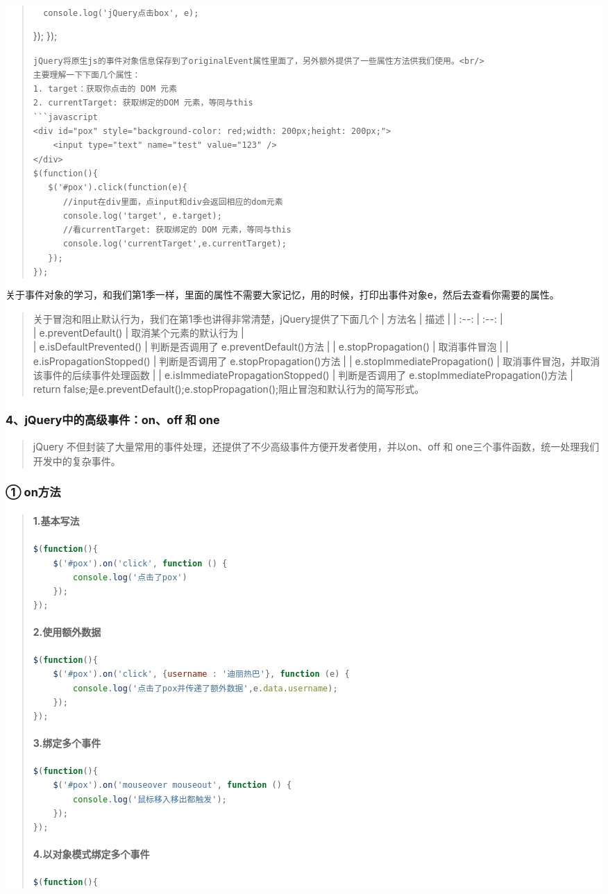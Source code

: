 >       console.log('jQuery点击box', e);
>    });
> });
> ```
> jQuery将原生js的事件对象信息保存到了originalEvent属性里面了，另外额外提供了一些属性方法供我们使用。<br/>
> 主要理解一下下面几个属性：
> 1. target：获取你点击的 DOM 元素
> 2. currentTarget: 获取绑定的DOM 元素，等同与this
> ```javascript
> <div id="pox" style="background-color: red;width: 200px;height: 200px;">
>     <input type="text" name="test" value="123" />
> </div>
> $(function(){
>    $('#pox').click(function(e){
>       //input在div里面，点input和div会返回相应的dom元素
>       console.log('target', e.target);
>       //看currentTarget: 获取绑定的 DOM 元素，等同与this
>       console.log('currentTarget',e.currentTarget);
>    });
> });
> ```
关于事件对象的学习，和我们第1季一样，里面的属性不需要大家记忆，用的时候，打印出事件对象e，然后去查看你需要的属性。<br/>
> 关于冒泡和阻止默认行为，我们在第1季也讲得非常清楚，jQuery提供了下面几个
> |  方法名                                |  描述                                   | 
> |   :--:                                |   :--:                                   |  
> |  e.preventDefault()                   |  取消某个元素的默认行为                     |  
> |  e.isDefaultPrevented()               |  判断是否调用了 e.preventDefault()方法       | 
> |  e.stopPropagation()                  |  取消事件冒泡                              | 
> |  e.isPropagationStopped()             |  判断是否调用了 e.stopPropagation()方法     | 
> |  e.stopImmediatePropagation()         |  取消事件冒泡，并取消该事件的后续事件处理函数       | 
> |  e.isImmediatePropagationStopped()    |  判断是否调用了 e.stopImmediatePropagation()方法       | 
return false;是e.preventDefault();e.stopPropagation();阻止冒泡和默认行为的简写形式。

### 4、jQuery中的高级事件：on、off 和 one
> jQuery 不但封装了大量常用的事件处理，还提供了不少高级事件方便开发者使用，并以on、off 和 one三个事件函数，统一处理我们开发中的复杂事件。
### ① on方法
> #### 1.基本写法 
> ```javascript
> $(function(){
>     $('#pox').on('click', function () {
>         console.log('点击了pox')
>     });
> });
> ```
> #### 2.使用额外数据
> ```javascript
> $(function(){
>     $('#pox').on('click', {username : '迪丽热巴'}, function (e) {
>         console.log('点击了pox并传递了额外数据',e.data.username);
>     });
> });
> ```
> #### 3.绑定多个事件
> ```javascript
> $(function(){
>     $('#pox').on('mouseover mouseout', function () {
>         console.log('鼠标移入移出都触发');
>     });
> });
> ```
> #### 4.以对象模式绑定多个事件
> ```javascript
> $(function(){